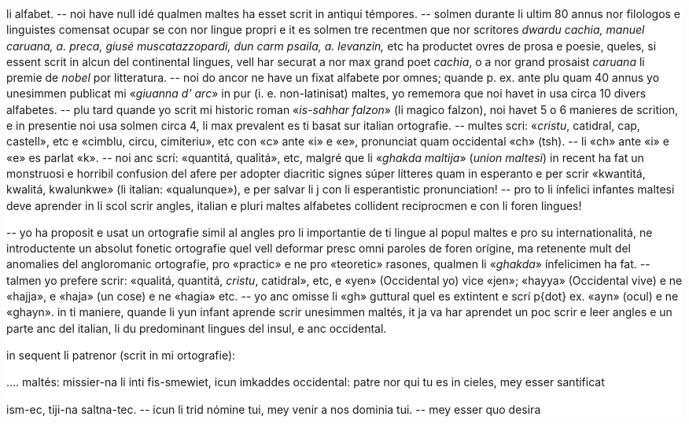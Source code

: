 li alfabet. -- noi have null idé qualmen maltes ha esset scrit in
antiqui témpores. -- solmen durante li ultim 80 annus nor filologos e
linguistes comensat ocupar se con nor lingue propri e it es solmen tre
recentmen que nor scritores *dwardu cachia, manuel caruana, a. preca,
giusé muscatazzopardi, dun carm psaila, a. levanzin,* etc ha productet
ovres de prosa e poesie, queles, si essent scrit in alcun del
continental lingues, vell har securat a nor max grand poet *cachia*, o a
nor grand prosaist *caruana* li premie de *nobel* por litteratura. -- noi
do ancor ne have un fixat alfabete por omnes; quande p. ex. ante plu
quam 40 annus yo unesimmen publicat mi «*giuanna d' arc*» in pur (i. e.
non-latinisat) maltes, yo rememora que noi havet in usa circa 10 divers
alfabetes. -- plu tard quande yo scrit mi historic roman «*is-sahhar
falzon*» (li magico falzon), noi havet 5 o 6 manieres de scrition, e in
presentie noi usa solmen circa 4, li max prevalent es ti basat sur
italian ortografie. -- multes scri: «*cristu*, catidral, cap, castell»,
etc e «cimblu, circu, cimiteriu», etc con «c» ante «i» e «e», pronunciat quam
occidental «ch» (tsh). -- li «ch» ante «i» e «e» es parlat «k». -- noi anc scrí:
«quantitá, qualitá», etc, malgré que li «*ghakda maltija*» (*union maltesi*)
in recent ha fat un monstruosi e horribil confusion del afere per
adopter diacritic signes súper lítteres quam in esperanto e per scrir
«kwantitá, kwalitá, kwalunkwe» (li italian: «qualunque»), e per salvar
li j con li esperantistic pronunciation! -- pro to li ínfelici infantes
maltesi deve aprender in li scol scrir angles, italian e pluri maltes
alfabetes collident reciprocmen e con li foren lingues!




-- yo ha
proposit e usat un ortografie simil al angles pro li importantie de ti
lingue al popul maltes e pro su internationalitá, ne introductente un
absolut fonetic ortografie quel vell
deformar presc omni paroles de foren orígine, ma retenente mult del
anomalies del angloromanic ortografie, pro «practic» e ne pro «teoretic»
rasones, qualmen li «*ghakda*» ínfelicimen ha fat. -- talmen yo prefere
scrir: «qualitá, quantitá, *cristu*, catidral», etc, e «yen» (Occidental yo)
vice «jen»; «hayya» (Occidental vive) e ne «hajja», e «haja» (un cose) e ne
«hagia» etc. -- yo anc omisse li «gh» guttural quel es extintent e scrí
p{dot} ex. «ayn» (ocul) e ne «ghayn». in ti maniere, quande li yun infant
aprende scrir unesimmen maltés, it ja va har aprendet un poc scrir e
leer angles e un parte anc del italian, li du predominant lingues del
insul, e anc occidental.

in sequent li patrenor (scrit in mi ortografie):






....
maltés:     missier-na   li inti   fis-smewiet, icun    imkaddes
occidental: patre nor   qui tu es in cieles,   mey esser santificat

ism-ec,     tiji-na         saltna-tec.  -- icun      li  trid
nómine tui, mey venir a nos dominia tui. -- mey esser quo desira
